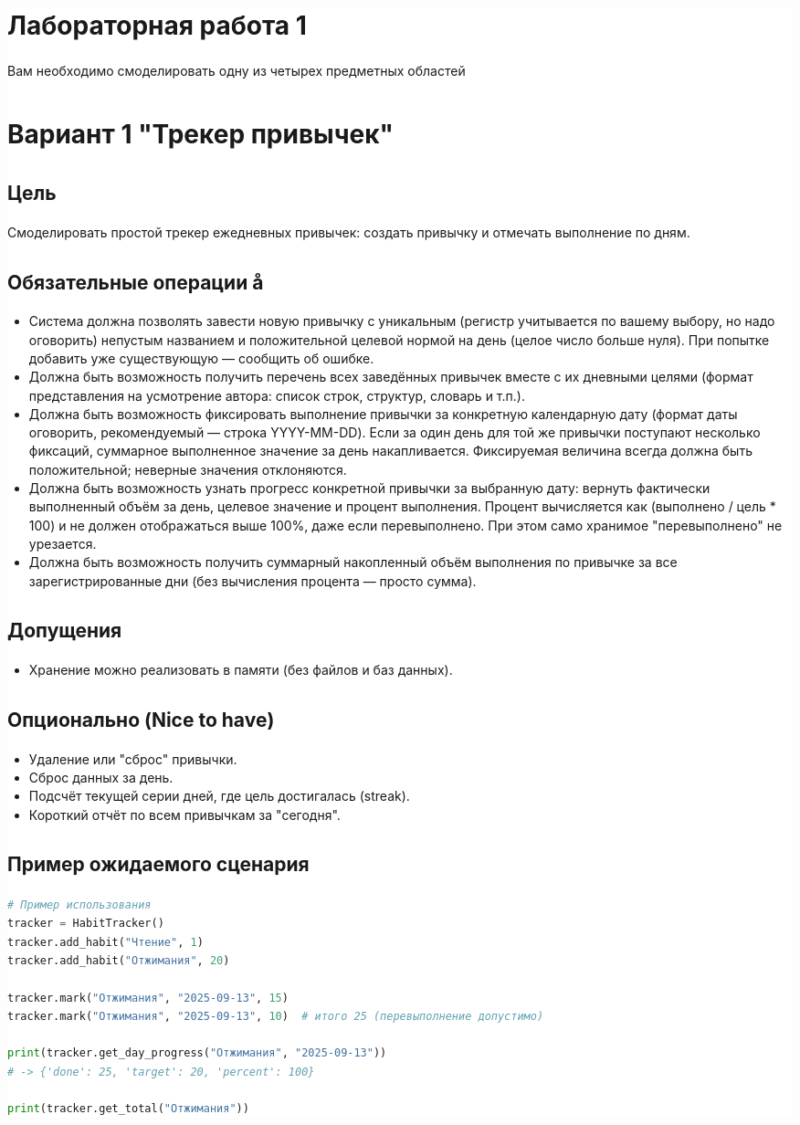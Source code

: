 # Лабораторная работа 1

Вам необходимо смоделировать одну из четырех предметных областей

# Вариант 1 "Трекер привычек"
## Цель
Смоделировать простой трекер ежедневных привычек: создать привычку и отмечать выполнение по дням.


## Обязательные операции å
- Система должна позволять завести новую привычку с уникальным (регистр учитывается по вашему выбору, но надо оговорить) непустым названием и положительной целевой нормой на день (целое число больше нуля). При попытке добавить уже существующую — сообщить об ошибке.
- Должна быть возможность получить перечень всех заведённых привычек вместе с их дневными целями (формат представления на усмотрение автора: список строк, структур, словарь и т.п.).
- Должна быть возможность фиксировать выполнение привычки за конкретную календарную дату (формат даты оговорить, рекомендуемый — строка YYYY-MM-DD). Если за один день для той же привычки поступают несколько фиксаций, суммарное выполненное значение за день накапливается. Фиксируемая величина всегда должна быть положительной; неверные значения отклоняются.
- Должна быть возможность узнать прогресс конкретной привычки за выбранную дату: вернуть фактически выполненный объём за день, целевое значение и процент выполнения. Процент вычисляется как (выполнено / цель * 100) и не должен отображаться выше 100%, даже если перевыполнено. При этом само хранимое "перевыполнено" не урезается.
- Должна быть возможность получить суммарный накопленный объём выполнения по привычке за все зарегистрированные дни (без вычисления процента — просто сумма).

## Допущения
- Хранение можно реализовать в памяти (без файлов и баз данных).

## Опционально (Nice to have)
- Удаление или "сброс" привычки.
- Сброс данных за день.
- Подсчёт текущей серии дней, где цель достигалась (streak).
- Короткий отчёт по всем привычкам за "сегодня".

## Пример ожидаемого сценария
```python
# Пример использования
tracker = HabitTracker()
tracker.add_habit("Чтение", 1)
tracker.add_habit("Отжимания", 20)

tracker.mark("Отжимания", "2025-09-13", 15)
tracker.mark("Отжимания", "2025-09-13", 10)  # итого 25 (перевыполнение допустимо)

print(tracker.get_day_progress("Отжимания", "2025-09-13"))
# -> {'done': 25, 'target': 20, 'percent': 100}

print(tracker.get_total("Отжимания"))
```

